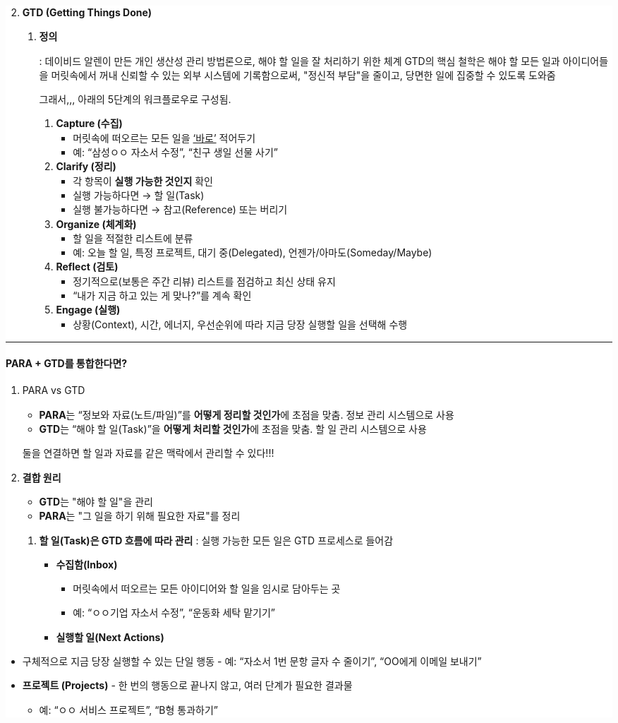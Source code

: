 2. **GTD (Getting Things Done)**

   1. **정의**

      : 데이비드 알렌이 만든 개인 생산성 관리 방법론으로, 해야 할 일을 잘 처리하기 위한 체계
        GTD의 핵심 철학은 해야 할 모든 일과 아이디어들을 머릿속에서 꺼내 신뢰할 수 있는 외부 시스템에 기록함으로써,
        "정신적 부담"을 줄이고, 당면한 일에 집중할 수 있도록 도와줌

        그래서,,, 아래의 5단계의 워크플로우로 구성됨.
      

      1. **Capture (수집)**
         - 머릿속에 떠오르는 모든 일을 <u>‘바로’</u> 적어두기
         - 예: “삼성ㅇㅇ 자소서 수정”, “친구 생일 선물 사기”
      2. **Clarify (정리)**
         - 각 항목이 **실행 가능한 것인지** 확인
         - 실행 가능하다면 → 할 일(Task)
         - 실행 불가능하다면 → 참고(Reference) 또는 버리기
      3. **Organize (체계화)**
         - 할 일을 적절한 리스트에 분류
         - 예: 오늘 할 일, 특정 프로젝트, 대기 중(Delegated), 언젠가/아마도(Someday/Maybe)
      4. **Reflect (검토)**
         - 정기적으로(보통은 주간 리뷰) 리스트를 점검하고 최신 상태 유지
         - “내가 지금 하고 있는 게 맞나?”를 계속 확인
      5. **Engage (실행)**
         - 상황(Context), 시간, 에너지, 우선순위에 따라 지금 당장 실행할 일을 선택해 수행
           

---

#### PARA + GTD를 통합한다면?

1. PARA vs GTD

   - **PARA**는 “정보와 자료(노트/파일)”를 **어떻게 정리할 것인가**에 초점을 맞춤. 정보 관리 시스템으로 사용
   - **GTD**는 “해야 할 일(Task)”을 **어떻게 처리할 것인가**에 초점을 맞춤. 할 일 관리 시스템으로 사용

   둘을 연결하면 할 일과 자료를 같은 맥락에서 관리할 수 있다!!!
   
2. **결합 원리**

   - **GTD**는 "해야 할 일"을 관리
   - **PARA**는 "그 일을 하기 위해 필요한 자료"를 정리

   1. **할 일(Task)은 GTD 흐름에 따라 관리** : 실행 가능한 모든 일은 GTD 프로세스로 들어감

      - **수집함(Inbox)**

        - 머릿속에서 떠오르는 모든 아이디어와 할 일을 임시로 담아두는 곳

        - 예: “ㅇㅇ기업 자소서 수정”, “운동화 세탁 맡기기”

      - **실행할 일(Next Actions)** 
  - 구체적으로 지금 당장 실행할 수 있는 단일 행동
        - 예: “자소서 1번 문항 글자 수 줄이기”, “OO에게 이메일 보내기”
        
- **프로젝트 (Projects)**
        - 한 번의 행동으로 끝나지 않고, 여러 단계가 필요한 결과물
  - 예: “ㅇㅇ 서비스 프로젝트”, “B형 통과하기”
        
